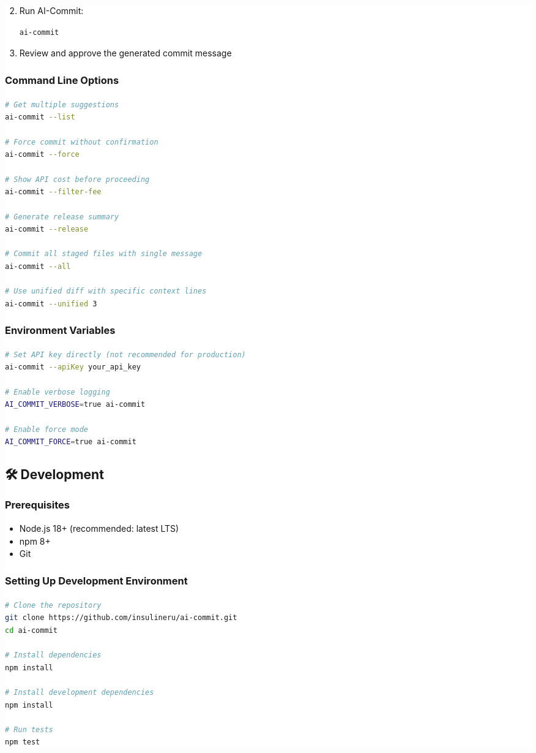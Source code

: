 2. Run AI-Commit:
   ```bash
   ai-commit
   ```

3. Review and approve the generated commit message

### Command Line Options

```bash
# Get multiple suggestions
ai-commit --list

# Force commit without confirmation
ai-commit --force

# Show API cost before proceeding
ai-commit --filter-fee

# Generate release summary
ai-commit --release

# Commit all staged files with single message
ai-commit --all

# Use unified diff with specific context lines
ai-commit --unified 3
```

### Environment Variables

```bash
# Set API key directly (not recommended for production)
ai-commit --apiKey your_api_key

# Enable verbose logging
AI_COMMIT_VERBOSE=true ai-commit

# Enable force mode
AI_COMMIT_FORCE=true ai-commit
```

## 🛠️ Development

### Prerequisites

- Node.js 18+ (recommended: latest LTS)
- npm 8+
- Git

### Setting Up Development Environment

```bash
# Clone the repository
git clone https://github.com/insulineru/ai-commit.git
cd ai-commit

# Install dependencies
npm install

# Install development dependencies
npm install

# Run tests
npm test

```